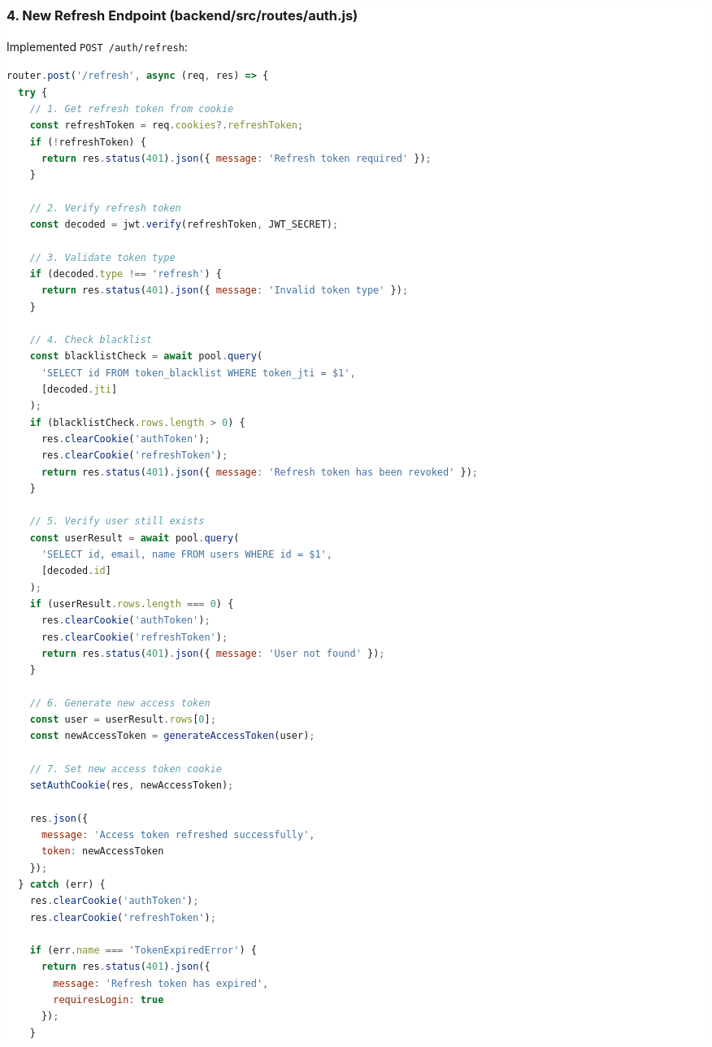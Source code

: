 ### 4. New Refresh Endpoint (backend/src/routes/auth.js)

Implemented `POST /auth/refresh`:

```javascript
router.post('/refresh', async (req, res) => {
  try {
    // 1. Get refresh token from cookie
    const refreshToken = req.cookies?.refreshToken;
    if (!refreshToken) {
      return res.status(401).json({ message: 'Refresh token required' });
    }

    // 2. Verify refresh token
    const decoded = jwt.verify(refreshToken, JWT_SECRET);

    // 3. Validate token type
    if (decoded.type !== 'refresh') {
      return res.status(401).json({ message: 'Invalid token type' });
    }

    // 4. Check blacklist
    const blacklistCheck = await pool.query(
      'SELECT id FROM token_blacklist WHERE token_jti = $1',
      [decoded.jti]
    );
    if (blacklistCheck.rows.length > 0) {
      res.clearCookie('authToken');
      res.clearCookie('refreshToken');
      return res.status(401).json({ message: 'Refresh token has been revoked' });
    }

    // 5. Verify user still exists
    const userResult = await pool.query(
      'SELECT id, email, name FROM users WHERE id = $1',
      [decoded.id]
    );
    if (userResult.rows.length === 0) {
      res.clearCookie('authToken');
      res.clearCookie('refreshToken');
      return res.status(401).json({ message: 'User not found' });
    }

    // 6. Generate new access token
    const user = userResult.rows[0];
    const newAccessToken = generateAccessToken(user);

    // 7. Set new access token cookie
    setAuthCookie(res, newAccessToken);

    res.json({
      message: 'Access token refreshed successfully',
      token: newAccessToken
    });
  } catch (err) {
    res.clearCookie('authToken');
    res.clearCookie('refreshToken');

    if (err.name === 'TokenExpiredError') {
      return res.status(401).json({
        message: 'Refresh token has expired',
        requiresLogin: true
      });
    }
```
